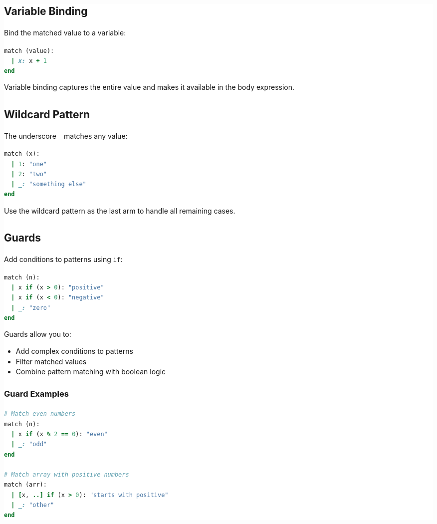 ## Variable Binding

Bind the matched value to a variable:

```ruby
match (value):
  | x: x + 1
end
```

Variable binding captures the entire value and makes it available in the body expression.

## Wildcard Pattern

The underscore `_` matches any value:

```ruby
match (x):
  | 1: "one"
  | 2: "two"
  | _: "something else"
end
```

Use the wildcard pattern as the last arm to handle all remaining cases.

## Guards

Add conditions to patterns using `if`:

```ruby
match (n):
  | x if (x > 0): "positive"
  | x if (x < 0): "negative"
  | _: "zero"
end
```

Guards allow you to:
- Add complex conditions to patterns
- Filter matched values
- Combine pattern matching with boolean logic

### Guard Examples

```ruby
# Match even numbers
match (n):
  | x if (x % 2 == 0): "even"
  | _: "odd"
end

# Match array with positive numbers
match (arr):
  | [x, ..] if (x > 0): "starts with positive"
  | _: "other"
end
```
